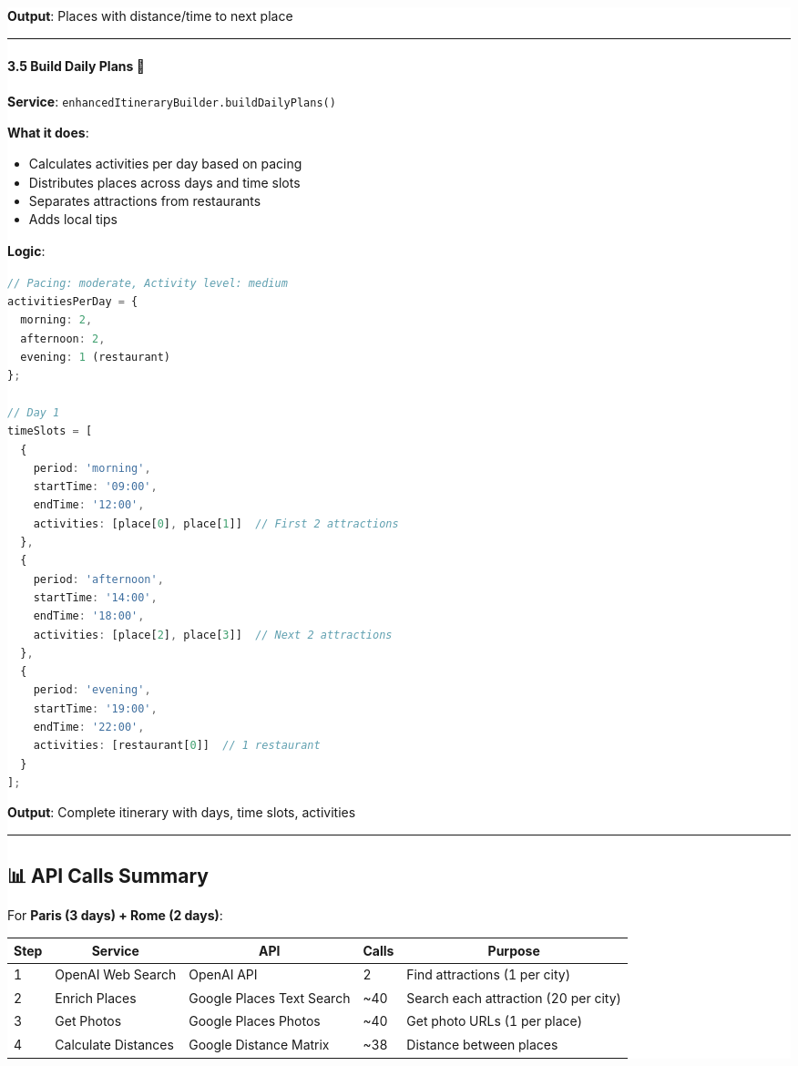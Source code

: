**Output**: Places with distance/time to next place

---

#### 3.5 Build Daily Plans 📅
**Service**: `enhancedItineraryBuilder.buildDailyPlans()`

**What it does**:
- Calculates activities per day based on pacing
- Distributes places across days and time slots
- Separates attractions from restaurants
- Adds local tips

**Logic**:
```typescript
// Pacing: moderate, Activity level: medium
activitiesPerDay = {
  morning: 2,
  afternoon: 2,
  evening: 1 (restaurant)
};

// Day 1
timeSlots = [
  {
    period: 'morning',
    startTime: '09:00',
    endTime: '12:00',
    activities: [place[0], place[1]]  // First 2 attractions
  },
  {
    period: 'afternoon',
    startTime: '14:00',
    endTime: '18:00',
    activities: [place[2], place[3]]  // Next 2 attractions
  },
  {
    period: 'evening',
    startTime: '19:00',
    endTime: '22:00',
    activities: [restaurant[0]]  // 1 restaurant
  }
];
```

**Output**: Complete itinerary with days, time slots, activities

---

## 📊 API Calls Summary

For **Paris (3 days) + Rome (2 days)**:

| Step | Service | API | Calls | Purpose |
|------|---------|-----|-------|---------|
| 1 | OpenAI Web Search | OpenAI API | 2 | Find attractions (1 per city) |
| 2 | Enrich Places | Google Places Text Search | ~40 | Search each attraction (20 per city) |
| 3 | Get Photos | Google Places Photos | ~40 | Get photo URLs (1 per place) |
| 4 | Calculate Distances | Google Distance Matrix | ~38 | Distance between places |

